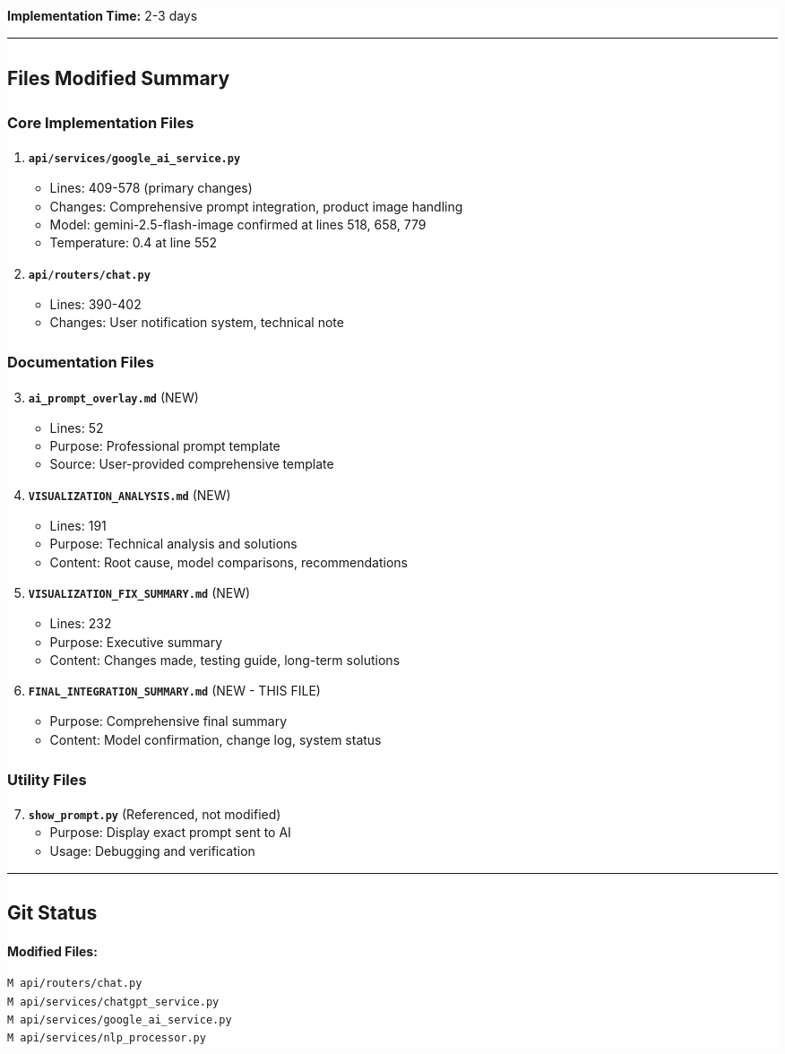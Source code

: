 **Implementation Time:** 2-3 days

---

## Files Modified Summary

### Core Implementation Files

1. **`api/services/google_ai_service.py`**
   - Lines: 409-578 (primary changes)
   - Changes: Comprehensive prompt integration, product image handling
   - Model: gemini-2.5-flash-image confirmed at lines 518, 658, 779
   - Temperature: 0.4 at line 552

2. **`api/routers/chat.py`**
   - Lines: 390-402
   - Changes: User notification system, technical note

### Documentation Files

3. **`ai_prompt_overlay.md`** (NEW)
   - Lines: 52
   - Purpose: Professional prompt template
   - Source: User-provided comprehensive template

4. **`VISUALIZATION_ANALYSIS.md`** (NEW)
   - Lines: 191
   - Purpose: Technical analysis and solutions
   - Content: Root cause, model comparisons, recommendations

5. **`VISUALIZATION_FIX_SUMMARY.md`** (NEW)
   - Lines: 232
   - Purpose: Executive summary
   - Content: Changes made, testing guide, long-term solutions

6. **`FINAL_INTEGRATION_SUMMARY.md`** (NEW - THIS FILE)
   - Purpose: Comprehensive final summary
   - Content: Model confirmation, change log, system status

### Utility Files

7. **`show_prompt.py`** (Referenced, not modified)
   - Purpose: Display exact prompt sent to AI
   - Usage: Debugging and verification

---

## Git Status

**Modified Files:**
```
M api/routers/chat.py
M api/services/chatgpt_service.py
M api/services/google_ai_service.py
M api/services/nlp_processor.py
```
